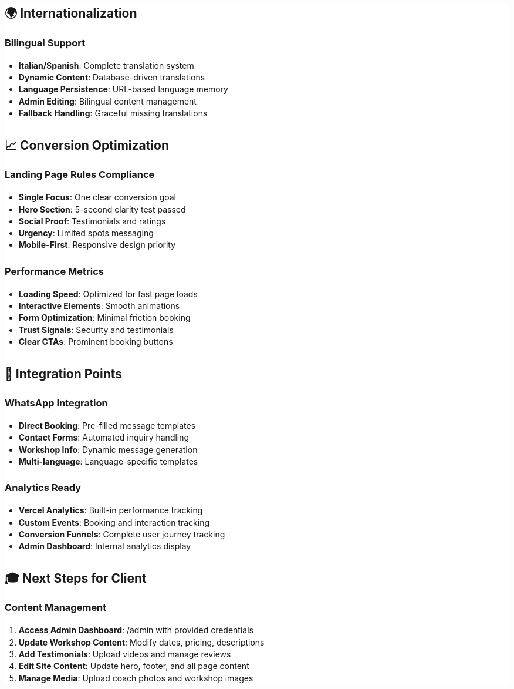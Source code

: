 ## 🌍 Internationalization

### **Bilingual Support**
- **Italian/Spanish**: Complete translation system
- **Dynamic Content**: Database-driven translations
- **Language Persistence**: URL-based language memory
- **Admin Editing**: Bilingual content management
- **Fallback Handling**: Graceful missing translations

## 📈 Conversion Optimization

### **Landing Page Rules Compliance**
- **Single Focus**: One clear conversion goal
- **Hero Section**: 5-second clarity test passed
- **Social Proof**: Testimonials and ratings
- **Urgency**: Limited spots messaging
- **Mobile-First**: Responsive design priority

### **Performance Metrics**
- **Loading Speed**: Optimized for fast page loads
- **Interactive Elements**: Smooth animations
- **Form Optimization**: Minimal friction booking
- **Trust Signals**: Security and testimonials
- **Clear CTAs**: Prominent booking buttons

## 🔗 Integration Points

### **WhatsApp Integration**
- **Direct Booking**: Pre-filled message templates
- **Contact Forms**: Automated inquiry handling
- **Workshop Info**: Dynamic message generation
- **Multi-language**: Language-specific templates

### **Analytics Ready**
- **Vercel Analytics**: Built-in performance tracking
- **Custom Events**: Booking and interaction tracking
- **Conversion Funnels**: Complete user journey tracking
- **Admin Dashboard**: Internal analytics display

## 🎓 Next Steps for Client

### **Content Management**
1. **Access Admin Dashboard**: /admin with provided credentials
2. **Update Workshop Content**: Modify dates, pricing, descriptions
3. **Add Testimonials**: Upload videos and manage reviews
4. **Edit Site Content**: Update hero, footer, and all page content
5. **Manage Media**: Upload coach photos and workshop images

